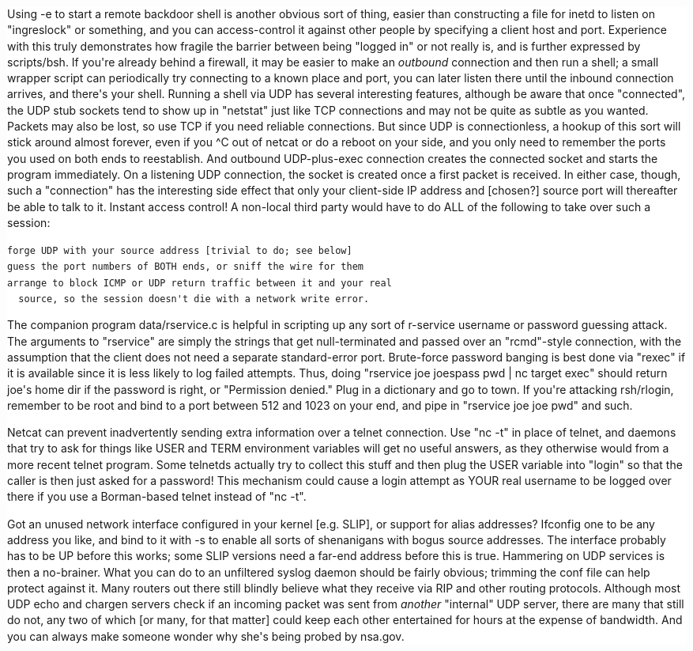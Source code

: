 Using -e to start a remote backdoor shell is another obvious sort of thing,
easier than constructing a file for inetd to listen on "ingreslock" or
something, and you can access-control it against other people by specifying a
client host and port.  Experience with this truly demonstrates how fragile the
barrier between being "logged in" or not really is, and is further expressed by
scripts/bsh.  If you're already behind a firewall, it may be easier to make an
*outbound* connection and then run a shell; a small wrapper script can
periodically try connecting to a known place and port, you can later listen
there until the inbound connection arrives, and there's your shell.  Running
a shell via UDP has several interesting features, although be aware that once
"connected", the UDP stub sockets tend to show up in "netstat" just like TCP
connections and may not be quite as subtle as you wanted.  Packets may also be
lost, so use TCP if you need reliable connections.  But since UDP is
connectionless, a hookup of this sort will stick around almost forever, even if
you ^C out of netcat or do a reboot on your side, and you only need to remember
the ports you used on both ends to reestablish.  And outbound UDP-plus-exec
connection creates the connected socket and starts the program immediately.  On
a listening UDP connection, the socket is created once a first packet is
received.  In either case, though, such a "connection" has the interesting side
effect that only your client-side IP address and [chosen?] source port will
thereafter be able to talk to it.  Instant access control!  A non-local third
party would have to do ALL of the following to take over such a session:

	forge UDP with your source address [trivial to do; see below]
	guess the port numbers of BOTH ends, or sniff the wire for them
	arrange to block ICMP or UDP return traffic between it and your real
	  source, so the session doesn't die with a network write error.

The companion program data/rservice.c is helpful in scripting up any sort of
r-service username or password guessing attack.  The arguments to "rservice"
are simply the strings that get null-terminated and passed over an "rcmd"-style
connection, with the assumption that the client does not need a separate
standard-error port.  Brute-force password banging is best done via "rexec" if
it is available since it is less likely to log failed attempts.  Thus, doing
"rservice joe joespass pwd | nc target exec" should return joe's home dir if
the password is right, or "Permission denied."  Plug in a dictionary and go to
town.  If you're attacking rsh/rlogin, remember to be root and bind to a port
between 512 and 1023 on your end, and pipe in "rservice joe joe pwd" and such.

Netcat can prevent inadvertently sending extra information over a telnet
connection.  Use "nc -t" in place of telnet, and daemons that try to ask for
things like USER and TERM environment variables will get no useful answers, as
they otherwise would from a more recent telnet program.  Some telnetds actually
try to collect this stuff and then plug the USER variable into "login" so that
the caller is then just asked for a password!  This mechanism could cause a
login attempt as YOUR real username to be logged over there if you use a
Borman-based telnet instead of "nc -t".

Got an unused network interface configured in your kernel [e.g. SLIP], or
support for alias addresses?  Ifconfig one to be any address you like, and bind
to it with -s to enable all sorts of shenanigans with bogus source addresses.
The interface probably has to be UP before this works; some SLIP versions
need a far-end address before this is true.  Hammering on UDP services is then
a no-brainer.  What you can do to an unfiltered syslog daemon should be fairly
obvious; trimming the conf file can help protect against it.  Many routers out
there still blindly believe what they receive via RIP and other routing
protocols.  Although most UDP echo and chargen servers check if an incoming
packet was sent from *another* "internal" UDP server, there are many that still
do not, any two of which [or many, for that matter] could keep each other
entertained for hours at the expense of bandwidth.  And you can always make
someone wonder why she's being probed by nsa.gov.
